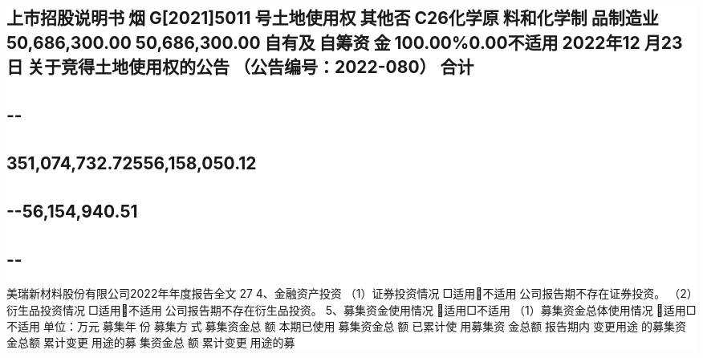 上市招股说明书
烟
G[2021]5011
号土地使用权
其他否
C26化学原
料和化学制
品制造业
50,686,300.00
50,686,300.00
自有及
自筹资
金
100.00%0.00不适用
2022年12
月23日
关于竞得土地使用权的公告
（公告编号：2022-080）
合计
--
--
--
351,074,732.72556,158,050.12
--
--56,154,940.51
--
--
--
美瑞新材料股份有限公司2022年年度报告全文
27
4、金融资产投资
（1）证券投资情况
□适用不适用
公司报告期不存在证券投资。
（2）衍生品投资情况
□适用不适用
公司报告期不存在衍生品投资。
5、募集资金使用情况
适用□不适用
（1）募集资金总体使用情况
适用□不适用
单位：万元
募集年
份
募集方
式
募集资金总
额
本期已使用
募集资金总
额
已累计使
用募集资
金总额
报告期内
变更用途
的募集资
金总额
累计变更
用途的募
集资金总
额
累计变更
用途的募